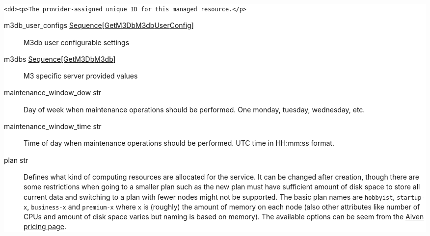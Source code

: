     <dd><p>The provider-assigned unique ID for this managed resource.</p>
</dd><dt class="property-"
            title="">
        <span id="m3db_user_configs_python">
<a data-swiftype-name="resource-property" data-swiftype-type="text" href="#m3db_user_configs_python" style="color: inherit; text-decoration: inherit;">m3db_<wbr>user_<wbr>configs</a>
</span>
        <span class="property-indicator"></span>
        <span class="property-type"><a href="#getm3dbm3dbuserconfig">Sequence[Get<wbr>M3Db<wbr>M3db<wbr>User<wbr>Config]</a></span>
    </dt>
    <dd><p>M3db user configurable settings</p>
</dd><dt class="property-"
            title="">
        <span id="m3dbs_python">
<a data-swiftype-name="resource-property" data-swiftype-type="text" href="#m3dbs_python" style="color: inherit; text-decoration: inherit;">m3dbs</a>
</span>
        <span class="property-indicator"></span>
        <span class="property-type"><a href="#getm3dbm3db">Sequence[Get<wbr>M3Db<wbr>M3db]</a></span>
    </dt>
    <dd><p>M3 specific server provided values</p>
</dd><dt class="property-"
            title="">
        <span id="maintenance_window_dow_python">
<a data-swiftype-name="resource-property" data-swiftype-type="text" href="#maintenance_window_dow_python" style="color: inherit; text-decoration: inherit;">maintenance_<wbr>window_<wbr>dow</a>
</span>
        <span class="property-indicator"></span>
        <span class="property-type">str</span>
    </dt>
    <dd><p>Day of week when maintenance operations should be performed. One monday, tuesday, wednesday, etc.</p>
</dd><dt class="property-"
            title="">
        <span id="maintenance_window_time_python">
<a data-swiftype-name="resource-property" data-swiftype-type="text" href="#maintenance_window_time_python" style="color: inherit; text-decoration: inherit;">maintenance_<wbr>window_<wbr>time</a>
</span>
        <span class="property-indicator"></span>
        <span class="property-type">str</span>
    </dt>
    <dd><p>Time of day when maintenance operations should be performed. UTC time in HH:mm:ss format.</p>
</dd><dt class="property-"
            title="">
        <span id="plan_python">
<a data-swiftype-name="resource-property" data-swiftype-type="text" href="#plan_python" style="color: inherit; text-decoration: inherit;">plan</a>
</span>
        <span class="property-indicator"></span>
        <span class="property-type">str</span>
    </dt>
    <dd><p>Defines what kind of computing resources are allocated for the service. It can be changed after creation, though there are some restrictions when going to a smaller plan such as the new plan must have sufficient amount of disk space to store all current data and switching to a plan with fewer nodes might not be supported. The basic plan names are <code>hobbyist</code>, <code>startup-x</code>, <code>business-x</code> and <code>premium-x</code> where <code>x</code> is (roughly) the amount of memory on each node (also other attributes like number of CPUs and amount of disk space varies but naming is based on memory). The available options can be seem from the <a href="https://aiven.io/pricing">Aiven pricing page</a>.</p>
</dd><dt class="property-"
            title="">
        <span id="project_python">